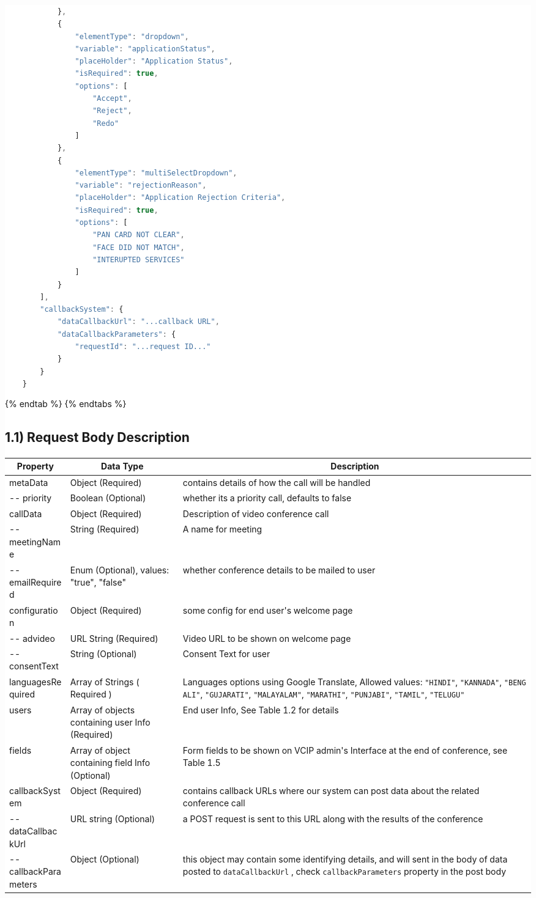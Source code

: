 ```javascript
            },
            {
                "elementType": "dropdown",
                "variable": "applicationStatus",
                "placeHolder": "Application Status",
                "isRequired": true,
                "options": [
                    "Accept",
                    "Reject",
                    "Redo"
                ]
            },
            {
                "elementType": "multiSelectDropdown",
                "variable": "rejectionReason",
                "placeHolder": "Application Rejection Criteria",
                "isRequired": true,
                "options": [
                    "PAN CARD NOT CLEAR",
                    "FACE DID NOT MATCH",
                    "INTERUPTED SERVICES"
                ]
            }
        ],
        "callbackSystem": {
            "dataCallbackUrl": "...callback URL",
            "dataCallbackParameters": {
                "requestId": "...request ID..."
            }
        }
    }
```
{% endtab %}
{% endtabs %}

## 1.1)  Request Body Description

| Property              | Data Type                                        | Description                                                                                                                                                                 |
| --------------------- | ------------------------------------------------ | --------------------------------------------------------------------------------------------------------------------------------------------------------------------------- |
| metaData              | Object (Required)                                | contains details of how the call will be handled                                                                                                                            |
| -- priority           | Boolean  (Optional)                              | whether its a priority call, defaults to false                                                                                                                              |
| callData              | Object (Required)                                | Description of video conference call                                                                                                                                        |
| -- meetingName        | String (Required)                                | A name for meeting                                                                                                                                                          |
| -- emailRequired      | Enum (Optional), values: "true", "false"         | whether conference details to be mailed to user                                                                                                                             |
| configuration         | Object (Required)                                |  some config for end user's welcome page                                                                                                                                    |
| -- advideo            | URL String (Required)                            | Video URL to be shown on welcome page                                                                                                                                       |
| -- consentText        | String (Optional)                                | Consent Text for user                                                                                                                                                       |
| languagesRequired     | Array of Strings ( Required )                    | Languages options using Google Translate, Allowed values: `"HINDI"`, `"KANNADA"`, `"BENGALI"`, `"GUJARATI"`, `"MALAYALAM"`, `"MARATHI"`, `"PUNJABI"`, `"TAMIL"`, `"TELUGU"` |
| users                 | Array of objects containing user Info (Required) | End user Info, See Table 1.2 for details                                                                                                                                    |
| fields                | Array of object containing field Info (Optional) | Form fields to be shown on VCIP admin's Interface at the end of conference, see Table 1.5                                                                                   |
| callbackSystem        | Object (Required)                                | contains callback URLs where our system can post data about the related conference call                                                                                     |
| -- dataCallbackUrl    | URL string (Optional)                            | a POST request is sent to this URL along with the results of the conference                                                                                                 |
| -- callbackParameters | Object (Optional)                                | this object may contain some identifying details, and will sent in the body of data posted to `dataCallbackUrl` , check   `callbackParameters`  property in the post body   |
